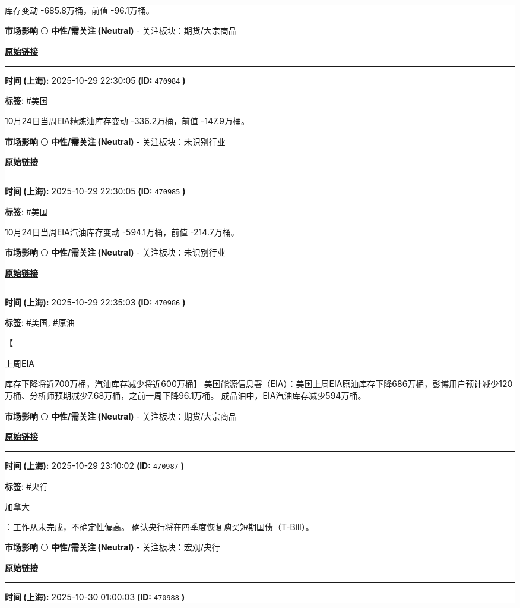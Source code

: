 库存变动 -685.8万桶，前值 -96.1万桶。

**市场影响** ⚪ **中性/需关注 (Neutral)** - 关注板块：期货/大宗商品

**[原始链接](https://t.me/FinanceNewsDaily/470983)**

---
**时间 (上海):** 2025-10-29 22:30:05 **(ID:** `470984` **)**

**标签**: #美国

10月24日当周EIA精炼油库存变动 -336.2万桶，前值 -147.9万桶。

**市场影响** ⚪ **中性/需关注 (Neutral)** - 关注板块：未识别行业

**[原始链接](https://t.me/FinanceNewsDaily/470984)**

---
**时间 (上海):** 2025-10-29 22:30:05 **(ID:** `470985` **)**

**标签**: #美国

10月24日当周EIA汽油库存变动 -594.1万桶，前值 -214.7万桶。

**市场影响** ⚪ **中性/需关注 (Neutral)** - 关注板块：未识别行业

**[原始链接](https://t.me/FinanceNewsDaily/470985)**

---
**时间 (上海):** 2025-10-29 22:35:03 **(ID:** `470986` **)**

**标签**: #美国, #原油

【

上周EIA

库存下降将近700万桶，汽油库存减少将近600万桶】
美国能源信息署（EIA）：美国上周EIA原油库存下降686万桶，彭博用户预计减少120万桶、分析师预期减少7.68万桶，之前一周下降96.1万桶。
成品油中，EIA汽油库存减少594万桶。

**市场影响** ⚪ **中性/需关注 (Neutral)** - 关注板块：期货/大宗商品

**[原始链接](https://t.me/FinanceNewsDaily/470986)**

---
**时间 (上海):** 2025-10-29 23:10:02 **(ID:** `470987` **)**

**标签**: #央行

加拿大

：工作从未完成，不确定性偏高。
确认央行将在四季度恢复购买短期国债（T-Bill）。

**市场影响** ⚪ **中性/需关注 (Neutral)** - 关注板块：宏观/央行

**[原始链接](https://t.me/FinanceNewsDaily/470987)**

---
**时间 (上海):** 2025-10-30 01:00:03 **(ID:** `470988` **)**
